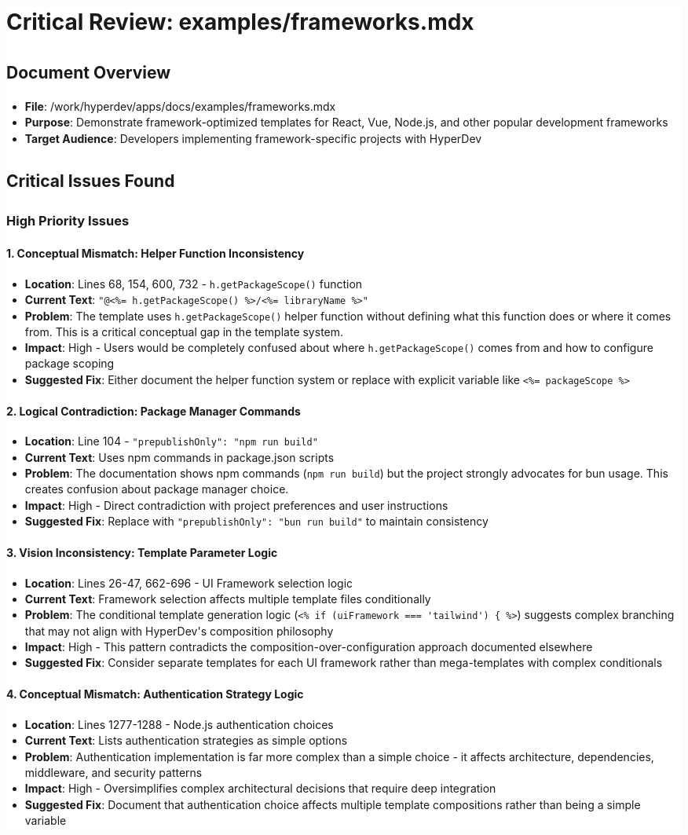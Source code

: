 # Critical Review: examples/frameworks.mdx

## Document Overview
- **File**: /work/hyperdev/apps/docs/examples/frameworks.mdx
- **Purpose**: Demonstrate framework-optimized templates for React, Vue, Node.js, and other popular development frameworks
- **Target Audience**: Developers implementing framework-specific projects with HyperDev

## Critical Issues Found

### High Priority Issues

#### 1. **Conceptual Mismatch: Helper Function Inconsistency**
- **Location**: Lines 68, 154, 600, 732 - `h.getPackageScope()` function
- **Current Text**: `"@<%= h.getPackageScope() %>/<%= libraryName %>"`
- **Problem**: The template uses `h.getPackageScope()` helper function without defining what this function does or where it comes from. This is a critical conceptual gap in the template system.
- **Impact**: High - Users would be completely confused about where `h.getPackageScope()` comes from and how to configure package scoping
- **Suggested Fix**: Either document the helper function system or replace with explicit variable like `<%= packageScope %>`

#### 2. **Logical Contradiction: Package Manager Commands**
- **Location**: Line 104 - `"prepublishOnly": "npm run build"`
- **Current Text**: Uses npm commands in package.json scripts
- **Problem**: The documentation shows npm commands (`npm run build`) but the project strongly advocates for bun usage. This creates confusion about package manager choice.
- **Impact**: High - Direct contradiction with project preferences and user instructions
- **Suggested Fix**: Replace with `"prepublishOnly": "bun run build"` to maintain consistency

#### 3. **Vision Inconsistency: Template Parameter Logic**
- **Location**: Lines 26-47, 662-696 - UI Framework selection logic
- **Current Text**: Framework selection affects multiple template files conditionally
- **Problem**: The conditional template generation logic (`<% if (uiFramework === 'tailwind') { %>`) suggests complex branching that may not align with HyperDev's composition philosophy
- **Impact**: High - This pattern contradicts the composition-over-configuration approach documented elsewhere
- **Suggested Fix**: Consider separate templates for each UI framework rather than mega-templates with complex conditionals

#### 4. **Conceptual Mismatch: Authentication Strategy Logic**
- **Location**: Lines 1277-1288 - Node.js authentication choices
- **Current Text**: Lists authentication strategies as simple options
- **Problem**: Authentication implementation is far more complex than a simple choice - it affects architecture, dependencies, middleware, and security patterns
- **Impact**: High - Oversimplifies complex architectural decisions that require deep integration
- **Suggested Fix**: Document that authentication choice affects multiple template compositions rather than being a simple variable
